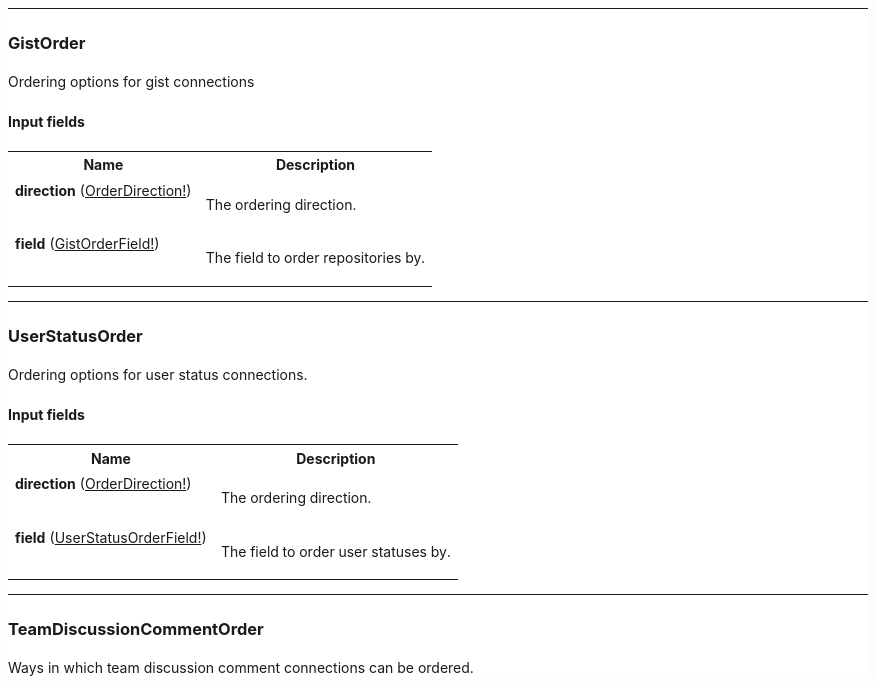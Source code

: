 
---

### GistOrder

<p>Ordering options for gist connections</p>


#### Input fields

<table>
  <tr>
    <th>Name</th>
    <th>Description</th>
  </tr>
  <tr>
    <td><strong>direction</strong> (<a href="http://example.com">OrderDirection!</a>)</td>
    <td><p>The ordering direction.</p></td>
  </tr>
  <tr>
    <td><strong>field</strong> (<a href="http://example.com">GistOrderField!</a>)</td>
    <td><p>The field to order repositories by.</p></td>
  </tr>
</table>

---

### UserStatusOrder

<p>Ordering options for user status connections.</p>


#### Input fields

<table>
  <tr>
    <th>Name</th>
    <th>Description</th>
  </tr>
  <tr>
    <td><strong>direction</strong> (<a href="http://example.com">OrderDirection!</a>)</td>
    <td><p>The ordering direction.</p></td>
  </tr>
  <tr>
    <td><strong>field</strong> (<a href="http://example.com">UserStatusOrderField!</a>)</td>
    <td><p>The field to order user statuses by.</p></td>
  </tr>
</table>

---

### TeamDiscussionCommentOrder

<p>Ways in which team discussion comment connections can be ordered.</p>
